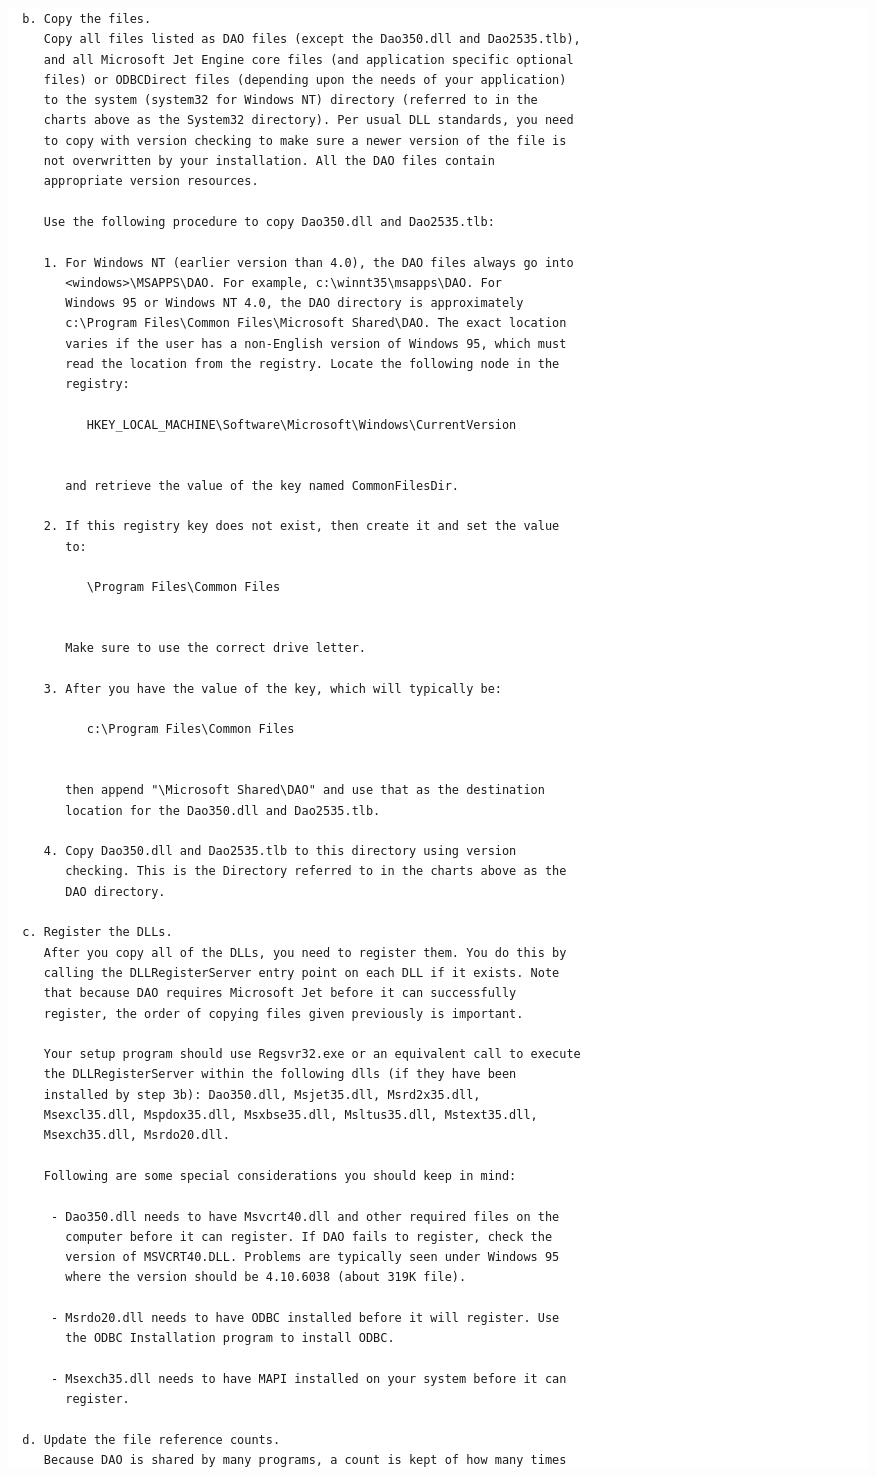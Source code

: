 	
	  b. Copy the files.
	     Copy all files listed as DAO files (except the Dao350.dll and Dao2535.tlb),
	     and all Microsoft Jet Engine core files (and application specific optional
	     files) or ODBCDirect files (depending upon the needs of your application)
	     to the system (system32 for Windows NT) directory (referred to in the
	     charts above as the System32 directory). Per usual DLL standards, you need
	     to copy with version checking to make sure a newer version of the file is
	     not overwritten by your installation. All the DAO files contain
	     appropriate version resources.
	
	     Use the following procedure to copy Dao350.dll and Dao2535.tlb:
	
	     1. For Windows NT (earlier version than 4.0), the DAO files always go into
	        <windows>\MSAPPS\DAO. For example, c:\winnt35\msapps\DAO. For
	        Windows 95 or Windows NT 4.0, the DAO directory is approximately
	        c:\Program Files\Common Files\Microsoft Shared\DAO. The exact location
	        varies if the user has a non-English version of Windows 95, which must
	        read the location from the registry. Locate the following node in the
	        registry:
	
	           HKEY_LOCAL_MACHINE\Software\Microsoft\Windows\CurrentVersion
	      
	
	        and retrieve the value of the key named CommonFilesDir.
	
	     2. If this registry key does not exist, then create it and set the value
	        to:
	
	           \Program Files\Common Files
	      
	
	        Make sure to use the correct drive letter.
	
	     3. After you have the value of the key, which will typically be:
	
	           c:\Program Files\Common Files
	      
	
	        then append "\Microsoft Shared\DAO" and use that as the destination
	        location for the Dao350.dll and Dao2535.tlb.
	
	     4. Copy Dao350.dll and Dao2535.tlb to this directory using version
	        checking. This is the Directory referred to in the charts above as the
	        DAO directory.
	
	  c. Register the DLLs.
	     After you copy all of the DLLs, you need to register them. You do this by
	     calling the DLLRegisterServer entry point on each DLL if it exists. Note
	     that because DAO requires Microsoft Jet before it can successfully
	     register, the order of copying files given previously is important.
	
	     Your setup program should use Regsvr32.exe or an equivalent call to execute
	     the DLLRegisterServer within the following dlls (if they have been
	     installed by step 3b): Dao350.dll, Msjet35.dll, Msrd2x35.dll,
	     Msexcl35.dll, Mspdox35.dll, Msxbse35.dll, Msltus35.dll, Mstext35.dll,
	     Msexch35.dll, Msrdo20.dll.
	
	     Following are some special considerations you should keep in mind:
	
	      - Dao350.dll needs to have Msvcrt40.dll and other required files on the
	        computer before it can register. If DAO fails to register, check the
	        version of MSVCRT40.DLL. Problems are typically seen under Windows 95
	        where the version should be 4.10.6038 (about 319K file).
	
	      - Msrdo20.dll needs to have ODBC installed before it will register. Use
	        the ODBC Installation program to install ODBC.
	
	      - Msexch35.dll needs to have MAPI installed on your system before it can
	        register.
	
	  d. Update the file reference counts.
	     Because DAO is shared by many programs, a count is kept of how many times
